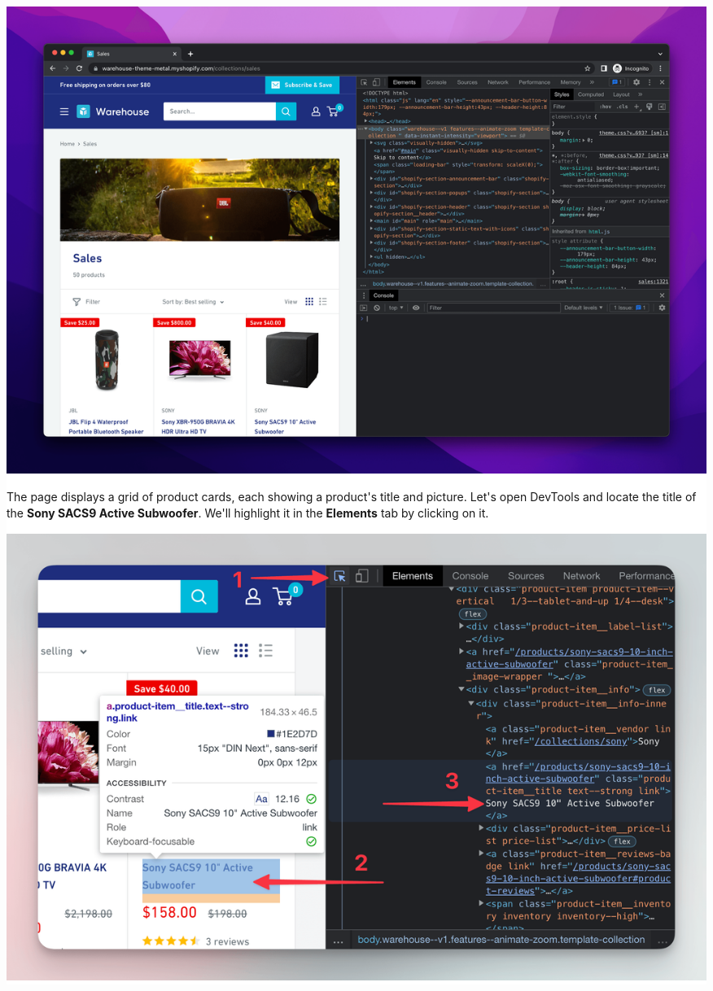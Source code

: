 ![Warehouse store with DevTools open](../scraping_basics/images/devtools-warehouse.png)

The page displays a grid of product cards, each showing a product's title and picture. Let's open DevTools and locate the title of the **Sony SACS9 Active Subwoofer**. We'll highlight it in the **Elements** tab by clicking on it.

![Selecting an element with DevTools](../scraping_basics/images/devtools-product-title.png)
